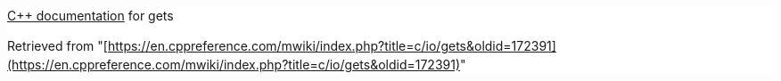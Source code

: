 [C++ documentation](../../cpp/io/c/gets.html "cpp/io/c/gets") for gets  
  
Retrieved from "[https://en.cppreference.com/mwiki/index.php?title=c/io/gets&oldid=172391](https://en.cppreference.com/mwiki/index.php?title=c/io/gets&oldid=172391)" 
